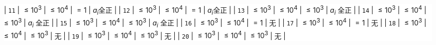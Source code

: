 | `11` | $\leq 10^3$ | $\leq 10^4$ |    $=1$     | $a_i$全正  |
| `12` | $\leq 10^3$ | $\leq 10^4$ |    $=1$     | $a_i$全正  |
| `13` | $\leq 10^3$ | $\leq 10^4$ | $\leq 10^3$ | $a_i$ 全正 |
| `14` | $\leq 10^3$ | $\leq 10^4$ | $\leq 10^3$ | $a_i$ 全正 |
| `15` | $\leq 10^3$ | $\leq 10^4$ | $\leq 10^3$ | $a_i$ 全正 |
| `16` | $\leq 10^3$ | $\leq 10^4$ |    $=1$     |     无     |
| `17` | $\leq 10^3$ | $\leq 10^4$ |    $=1$     |     无     |
| `18` | $\leq 10^3$ | $\leq 10^4$ | $\leq 10^3$ |     无     |
| `19` | $\leq 10^3$ | $\leq 10^4$ | $\leq 10^3$ |     无     |
| `20` | $\leq 10^3$ | $\leq 10^4$ | $\leq 10^3$ |     无     |
